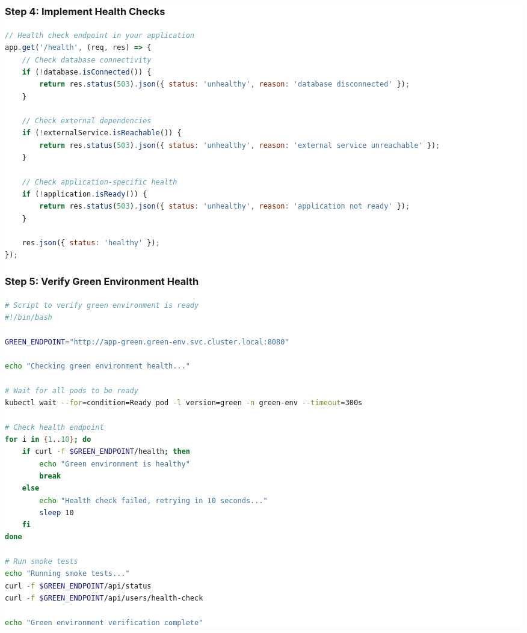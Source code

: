 ### Step 4: Implement Health Checks

```javascript
// Health check endpoint in your application
app.get('/health', (req, res) => {
    // Check database connectivity
    if (!database.isConnected()) {
        return res.status(503).json({ status: 'unhealthy', reason: 'database disconnected' });
    }
    
    // Check external dependencies
    if (!externalService.isReachable()) {
        return res.status(503).json({ status: 'unhealthy', reason: 'external service unreachable' });
    }
    
    // Check application-specific health
    if (!application.isReady()) {
        return res.status(503).json({ status: 'unhealthy', reason: 'application not ready' });
    }
    
    res.json({ status: 'healthy' });
});
```

### Step 5: Verify Green Environment Health

```bash
# Script to verify green environment is ready
#!/bin/bash

GREEN_ENDPOINT="http://app-green.green-env.svc.cluster.local:8080"

echo "Checking green environment health..."

# Wait for all pods to be ready
kubectl wait --for=condition=Ready pod -l version=green -n green-env --timeout=300s

# Check health endpoint
for i in {1..10}; do
    if curl -f $GREEN_ENDPOINT/health; then
        echo "Green environment is healthy"
        break
    else
        echo "Health check failed, retrying in 10 seconds..."
        sleep 10
    fi
done

# Run smoke tests
echo "Running smoke tests..."
curl -f $GREEN_ENDPOINT/api/status
curl -f $GREEN_ENDPOINT/api/users/health-check

echo "Green environment verification complete"
```
